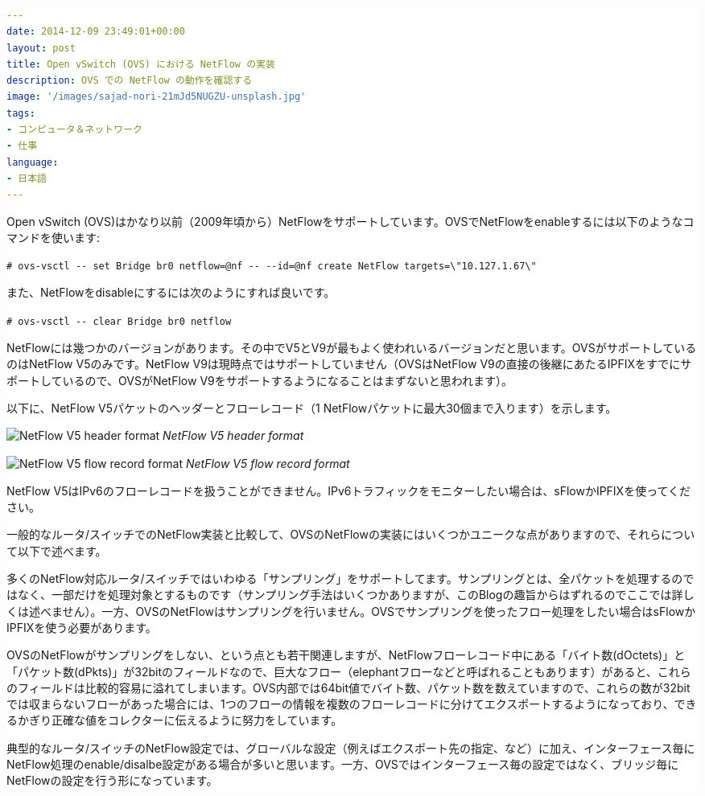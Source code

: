 ```yaml
---
date: 2014-12-09 23:49:01+00:00
layout: post
title: Open vSwitch (OVS) における NetFlow の実装
description: OVS での NetFlow の動作を確認する
image: '/images/sajad-nori-21mJd5NUGZU-unsplash.jpg'
tags:
- コンピュータ＆ネットワーク
- 仕事
language:
- 日本語
---
```


Open vSwitch (OVS)はかなり以前（2009年頃から）NetFlowをサポートしています。OVSでNetFlowをenableするには以下のようなコマンドを使います:

    
    # ovs-vsctl -- set Bridge br0 netflow=@nf -- --id=@nf create NetFlow targets=\"10.127.1.67\"


また、NetFlowをdisableにするには次のようにすれば良いです。

    
    # ovs-vsctl -- clear Bridge br0 netflow


NetFlowには幾つかのバージョンがあります。その中でV5とV9が最もよく使われいるバージョンだと思います。OVSがサポートしているのはNetFlow V5のみです。NetFlow V9は現時点ではサポートしていません（OVSはNetFlow V9の直接の後継にあたるIPFIXをすでにサポートしているので、OVSがNetFlow V9をサポートするようになることはまずないと思われます）。

以下に、NetFlow V5パケットのヘッダーとフローレコード（1 NetFlowパケットに最大30個まで入ります）を示します。

![NetFlow V5 header format]({{site.baseurl}}/images/NetFlow-V5-Header.svg)
*NetFlow V5 header format*

![NetFlow V5 flow record format]({{site.baseurl}}/images/NetFlow-V5-Flow-Record.svg) 
*NetFlow V5 flow record format*

NetFlow V5はIPv6のフローレコードを扱うことができません。IPv6トラフィックをモニターしたい場合は、sFlowかIPFIXを使ってください。

一般的なルータ/スイッチでのNetFlow実装と比較して、OVSのNetFlowの実装にはいくつかユニークな点がありますので、それらについて以下で述べます。

多くのNetFlow対応ルータ/スイッチではいわゆる「サンプリング」をサポートしてます。サンプリングとは、全パケットを処理するのではなく、一部だけを処理対象とするものです（サンプリング手法はいくつかありますが、このBlogの趣旨からはずれるのでここでは詳しくは述べません）。一方、OVSのNetFlowはサンプリングを行いません。OVSでサンプリングを使ったフロー処理をしたい場合はsFlowかIPFIXを使う必要があります。

OVSのNetFlowがサンプリングをしない、という点とも若干関連しますが、NetFlowフローレコード中にある「バイト数(dOctets)」と「パケット数(dPkts)」が32bitのフィールドなので、巨大なフロー（elephantフローなどと呼ばれることもあります）があると、これらのフィールドは比較的容易に溢れてしまいます。OVS内部では64bit値でバイト数、パケット数を数えていますので、これらの数が32bitでは収まらないフローがあった場合には、1つのフローの情報を複数のフローレコードに分けてエクスポートするようになっており、できるかぎり正確な値をコレクターに伝えるように努力をしています。

典型的なルータ/スイッチのNetFlow設定では、グローバルな設定（例えばエクスポート先の指定、など）に加え、インターフェース毎にNetFlow処理のenable/disalbe設定がある場合が多いと思います。一方、OVSではインターフェース毎の設定ではなく、ブリッジ毎にNetFlowの設定を行う形になっています。
